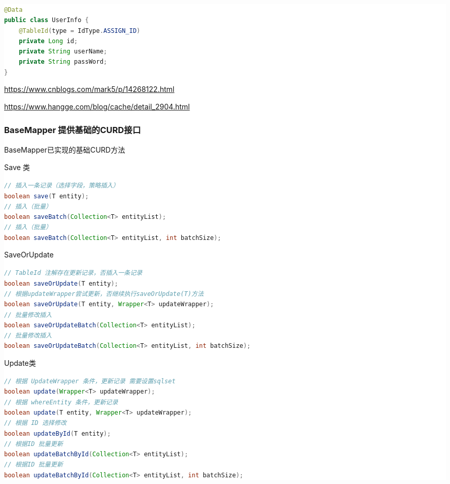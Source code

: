 ```java
@Data
public class UserInfo {
    @TableId(type = IdType.ASSIGN_ID)
    private Long id;
    private String userName;
    private String passWord;
}
```

https://www.cnblogs.com/mark5/p/14268122.html

https://www.hangge.com/blog/cache/detail_2904.html


### BaseMapper 提供基础的CURD接口

BaseMapper已实现的基础CURD方法

Save 类
```java
// 插入一条记录（选择字段，策略插入）
boolean save(T entity);
// 插入（批量）
boolean saveBatch(Collection<T> entityList);
// 插入（批量）
boolean saveBatch(Collection<T> entityList, int batchSize);
```

SaveOrUpdate

```java
// TableId 注解存在更新记录，否插入一条记录
boolean saveOrUpdate(T entity);
// 根据updateWrapper尝试更新，否继续执行saveOrUpdate(T)方法
boolean saveOrUpdate(T entity, Wrapper<T> updateWrapper);
// 批量修改插入
boolean saveOrUpdateBatch(Collection<T> entityList);
// 批量修改插入
boolean saveOrUpdateBatch(Collection<T> entityList, int batchSize);
```


Update类

```java
// 根据 UpdateWrapper 条件，更新记录 需要设置sqlset
boolean update(Wrapper<T> updateWrapper);
// 根据 whereEntity 条件，更新记录
boolean update(T entity, Wrapper<T> updateWrapper);
// 根据 ID 选择修改
boolean updateById(T entity);
// 根据ID 批量更新
boolean updateBatchById(Collection<T> entityList);
// 根据ID 批量更新
boolean updateBatchById(Collection<T> entityList, int batchSize);
```
